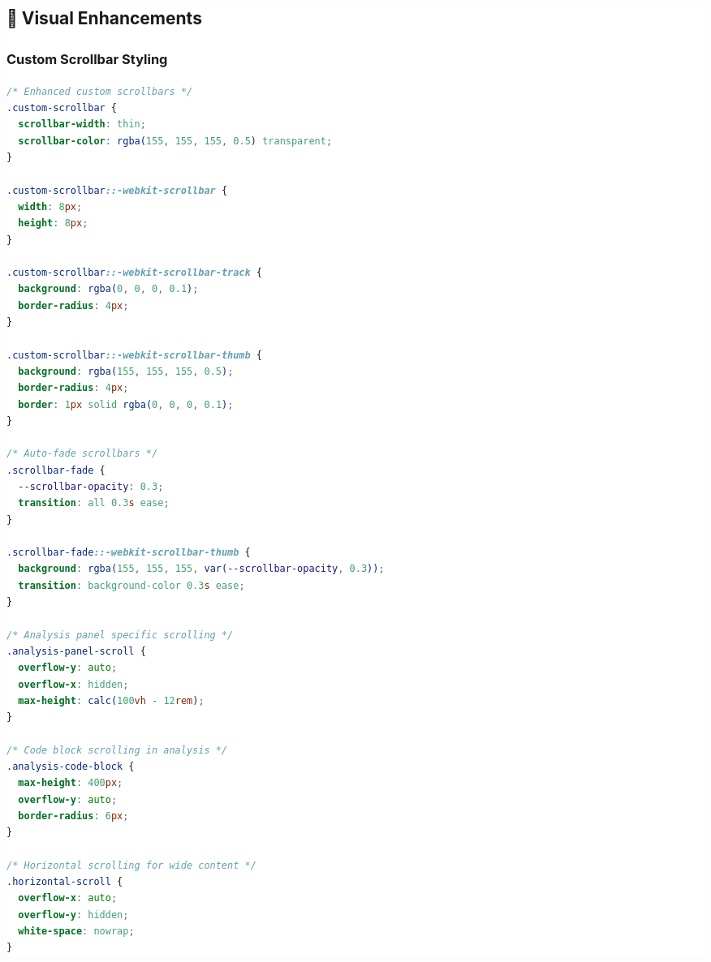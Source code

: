 ## 🎨 Visual Enhancements

### **Custom Scrollbar Styling**
```css
/* Enhanced custom scrollbars */
.custom-scrollbar {
  scrollbar-width: thin;
  scrollbar-color: rgba(155, 155, 155, 0.5) transparent;
}

.custom-scrollbar::-webkit-scrollbar {
  width: 8px;
  height: 8px;
}

.custom-scrollbar::-webkit-scrollbar-track {
  background: rgba(0, 0, 0, 0.1);
  border-radius: 4px;
}

.custom-scrollbar::-webkit-scrollbar-thumb {
  background: rgba(155, 155, 155, 0.5);
  border-radius: 4px;
  border: 1px solid rgba(0, 0, 0, 0.1);
}

/* Auto-fade scrollbars */
.scrollbar-fade {
  --scrollbar-opacity: 0.3;
  transition: all 0.3s ease;
}

.scrollbar-fade::-webkit-scrollbar-thumb {
  background: rgba(155, 155, 155, var(--scrollbar-opacity, 0.3));
  transition: background-color 0.3s ease;
}

/* Analysis panel specific scrolling */
.analysis-panel-scroll {
  overflow-y: auto;
  overflow-x: hidden;
  max-height: calc(100vh - 12rem);
}

/* Code block scrolling in analysis */
.analysis-code-block {
  max-height: 400px;
  overflow-y: auto;
  border-radius: 6px;
}

/* Horizontal scrolling for wide content */
.horizontal-scroll {
  overflow-x: auto;
  overflow-y: hidden;
  white-space: nowrap;
}
```
